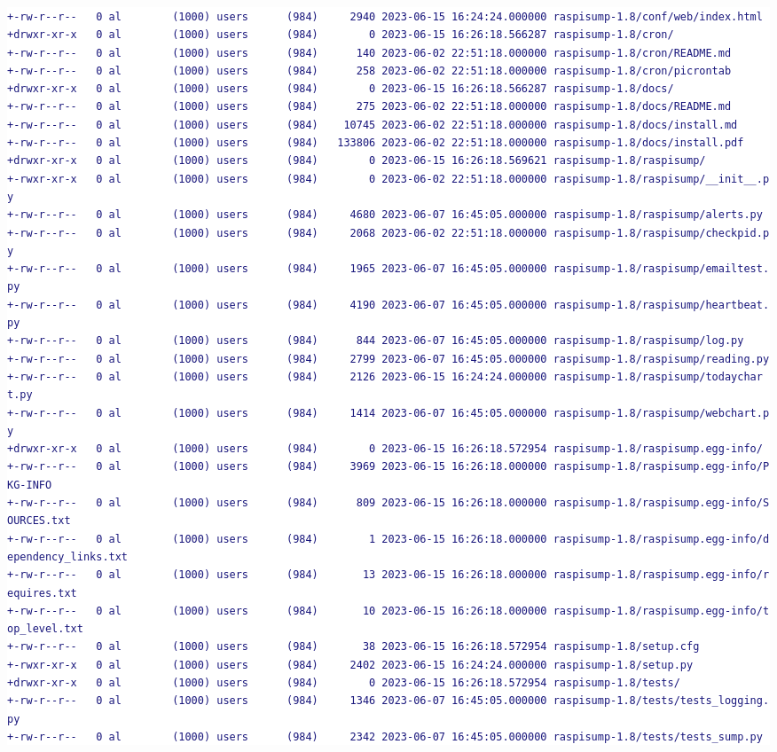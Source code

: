 ```diff
+-rw-r--r--   0 al        (1000) users      (984)     2940 2023-06-15 16:24:24.000000 raspisump-1.8/conf/web/index.html
+drwxr-xr-x   0 al        (1000) users      (984)        0 2023-06-15 16:26:18.566287 raspisump-1.8/cron/
+-rw-r--r--   0 al        (1000) users      (984)      140 2023-06-02 22:51:18.000000 raspisump-1.8/cron/README.md
+-rw-r--r--   0 al        (1000) users      (984)      258 2023-06-02 22:51:18.000000 raspisump-1.8/cron/picrontab
+drwxr-xr-x   0 al        (1000) users      (984)        0 2023-06-15 16:26:18.566287 raspisump-1.8/docs/
+-rw-r--r--   0 al        (1000) users      (984)      275 2023-06-02 22:51:18.000000 raspisump-1.8/docs/README.md
+-rw-r--r--   0 al        (1000) users      (984)    10745 2023-06-02 22:51:18.000000 raspisump-1.8/docs/install.md
+-rw-r--r--   0 al        (1000) users      (984)   133806 2023-06-02 22:51:18.000000 raspisump-1.8/docs/install.pdf
+drwxr-xr-x   0 al        (1000) users      (984)        0 2023-06-15 16:26:18.569621 raspisump-1.8/raspisump/
+-rwxr-xr-x   0 al        (1000) users      (984)        0 2023-06-02 22:51:18.000000 raspisump-1.8/raspisump/__init__.py
+-rw-r--r--   0 al        (1000) users      (984)     4680 2023-06-07 16:45:05.000000 raspisump-1.8/raspisump/alerts.py
+-rw-r--r--   0 al        (1000) users      (984)     2068 2023-06-02 22:51:18.000000 raspisump-1.8/raspisump/checkpid.py
+-rw-r--r--   0 al        (1000) users      (984)     1965 2023-06-07 16:45:05.000000 raspisump-1.8/raspisump/emailtest.py
+-rw-r--r--   0 al        (1000) users      (984)     4190 2023-06-07 16:45:05.000000 raspisump-1.8/raspisump/heartbeat.py
+-rw-r--r--   0 al        (1000) users      (984)      844 2023-06-07 16:45:05.000000 raspisump-1.8/raspisump/log.py
+-rw-r--r--   0 al        (1000) users      (984)     2799 2023-06-07 16:45:05.000000 raspisump-1.8/raspisump/reading.py
+-rw-r--r--   0 al        (1000) users      (984)     2126 2023-06-15 16:24:24.000000 raspisump-1.8/raspisump/todaychart.py
+-rw-r--r--   0 al        (1000) users      (984)     1414 2023-06-07 16:45:05.000000 raspisump-1.8/raspisump/webchart.py
+drwxr-xr-x   0 al        (1000) users      (984)        0 2023-06-15 16:26:18.572954 raspisump-1.8/raspisump.egg-info/
+-rw-r--r--   0 al        (1000) users      (984)     3969 2023-06-15 16:26:18.000000 raspisump-1.8/raspisump.egg-info/PKG-INFO
+-rw-r--r--   0 al        (1000) users      (984)      809 2023-06-15 16:26:18.000000 raspisump-1.8/raspisump.egg-info/SOURCES.txt
+-rw-r--r--   0 al        (1000) users      (984)        1 2023-06-15 16:26:18.000000 raspisump-1.8/raspisump.egg-info/dependency_links.txt
+-rw-r--r--   0 al        (1000) users      (984)       13 2023-06-15 16:26:18.000000 raspisump-1.8/raspisump.egg-info/requires.txt
+-rw-r--r--   0 al        (1000) users      (984)       10 2023-06-15 16:26:18.000000 raspisump-1.8/raspisump.egg-info/top_level.txt
+-rw-r--r--   0 al        (1000) users      (984)       38 2023-06-15 16:26:18.572954 raspisump-1.8/setup.cfg
+-rwxr-xr-x   0 al        (1000) users      (984)     2402 2023-06-15 16:24:24.000000 raspisump-1.8/setup.py
+drwxr-xr-x   0 al        (1000) users      (984)        0 2023-06-15 16:26:18.572954 raspisump-1.8/tests/
+-rw-r--r--   0 al        (1000) users      (984)     1346 2023-06-07 16:45:05.000000 raspisump-1.8/tests/tests_logging.py
+-rw-r--r--   0 al        (1000) users      (984)     2342 2023-06-07 16:45:05.000000 raspisump-1.8/tests/tests_sump.py
```
